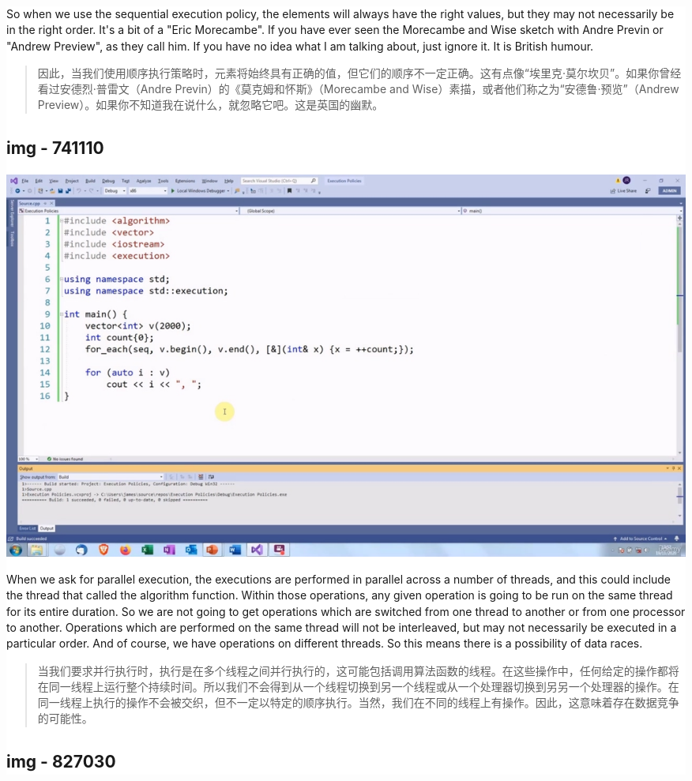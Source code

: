 So when we use the sequential execution policy, the elements will always have the right values, but they may not necessarily be in the right order. It's a bit of a "Eric Morecambe". If you have ever seen the Morecambe and Wise sketch with Andre Previn or "Andrew Preview", as they call him. If you have no idea what I am talking about, just ignore it. It is British humour.

> 因此，当我们使用顺序执行策略时，元素将始终具有正确的值，但它们的顺序不一定正确。这有点像“埃里克·莫尔坎贝”。如果你曾经看过安德烈·普雷文（Andre Previn）的《莫克姆和怀斯》（Morecambe and Wise）素描，或者他们称之为“安德鲁·预览”（Andrew Preview）。如果你不知道我在说什么，就忽略它吧。这是英国的幽默。

## img - 741110

![](./image/video.mp4_000819.137.jpg)

When we ask for parallel execution, the executions are performed in parallel across a number of threads, and this could include the thread that called the algorithm function. Within those operations, any given operation is going to be run on the same thread for its entire duration. So we are not going to get operations which are switched from one thread to another or from one processor to another. Operations which are performed on the same thread will not be interleaved, but may not necessarily be executed in a particular order. And of course, we have operations on different threads. So this means there is a possibility of data races.

> 当我们要求并行执行时，执行是在多个线程之间并行执行的，这可能包括调用算法函数的线程。在这些操作中，任何给定的操作都将在同一线程上运行整个持续时间。所以我们不会得到从一个线程切换到另一个线程或从一个处理器切换到另另一个处理器的操作。在同一线程上执行的操作不会被交织，但不一定以特定的顺序执行。当然，我们在不同的线程上有操作。因此，这意味着存在数据竞争的可能性。

## img - 827030
